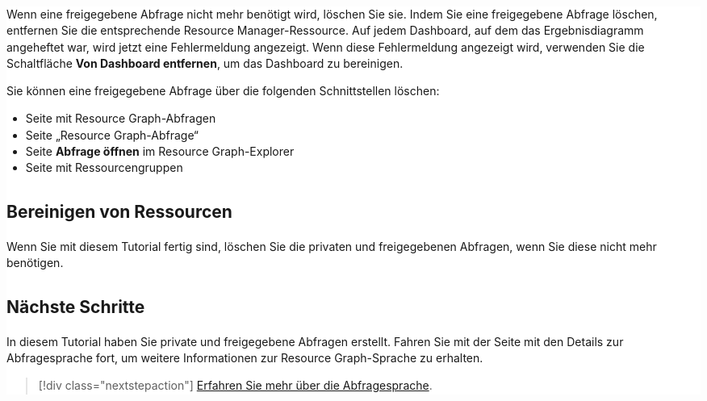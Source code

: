 Wenn eine freigegebene Abfrage nicht mehr benötigt wird, löschen Sie sie. Indem Sie eine freigegebene Abfrage löschen, entfernen Sie die entsprechende Resource Manager-Ressource. Auf jedem Dashboard, auf dem das Ergebnisdiagramm angeheftet war, wird jetzt eine Fehlermeldung angezeigt. Wenn diese Fehlermeldung angezeigt wird, verwenden Sie die Schaltfläche **Von Dashboard entfernen**, um das Dashboard zu bereinigen.

Sie können eine freigegebene Abfrage über die folgenden Schnittstellen löschen:
- Seite mit Resource Graph-Abfragen
- Seite „Resource Graph-Abfrage“
- Seite **Abfrage öffnen** im Resource Graph-Explorer
- Seite mit Ressourcengruppen

## <a name="clean-up-resources"></a>Bereinigen von Ressourcen

Wenn Sie mit diesem Tutorial fertig sind, löschen Sie die privaten und freigegebenen Abfragen, wenn Sie diese nicht mehr benötigen.

## <a name="next-steps"></a>Nächste Schritte

In diesem Tutorial haben Sie private und freigegebene Abfragen erstellt. Fahren Sie mit der Seite mit den Details zur Abfragesprache fort, um weitere Informationen zur Resource Graph-Sprache zu erhalten.

> [!div class="nextstepaction"]
> [Erfahren Sie mehr über die Abfragesprache](../concepts/query-language.md).